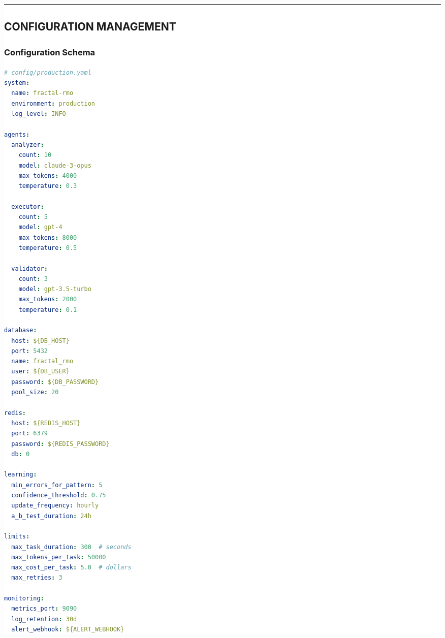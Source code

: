 
---

## CONFIGURATION MANAGEMENT

### Configuration Schema

```yaml
# config/production.yaml
system:
  name: fractal-rmo
  environment: production
  log_level: INFO

agents:
  analyzer:
    count: 10
    model: claude-3-opus
    max_tokens: 4000
    temperature: 0.3
  
  executor:
    count: 5
    model: gpt-4
    max_tokens: 8000
    temperature: 0.5
  
  validator:
    count: 3
    model: gpt-3.5-turbo
    max_tokens: 2000
    temperature: 0.1

database:
  host: ${DB_HOST}
  port: 5432
  name: fractal_rmo
  user: ${DB_USER}
  password: ${DB_PASSWORD}
  pool_size: 20

redis:
  host: ${REDIS_HOST}
  port: 6379
  password: ${REDIS_PASSWORD}
  db: 0

learning:
  min_errors_for_pattern: 5
  confidence_threshold: 0.75
  update_frequency: hourly
  a_b_test_duration: 24h

limits:
  max_task_duration: 300  # seconds
  max_tokens_per_task: 50000
  max_cost_per_task: 5.0  # dollars
  max_retries: 3

monitoring:
  metrics_port: 9090
  log_retention: 30d
  alert_webhook: ${ALERT_WEBHOOK}
```
